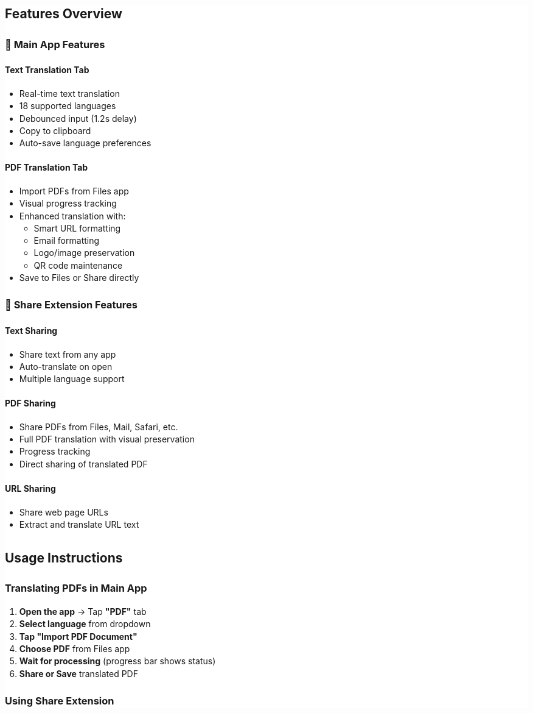 ## Features Overview

### 📱 **Main App Features**

#### **Text Translation Tab**
- Real-time text translation
- 18 supported languages
- Debounced input (1.2s delay)
- Copy to clipboard
- Auto-save language preferences

#### **PDF Translation Tab**
- Import PDFs from Files app
- Visual progress tracking
- Enhanced translation with:
  - Smart URL formatting
  - Email formatting
  - Logo/image preservation
  - QR code maintenance
- Save to Files or Share directly

### 🔗 **Share Extension Features**

#### **Text Sharing**
- Share text from any app
- Auto-translate on open
- Multiple language support

#### **PDF Sharing**
- Share PDFs from Files, Mail, Safari, etc.
- Full PDF translation with visual preservation
- Progress tracking
- Direct sharing of translated PDF

#### **URL Sharing**
- Share web page URLs
- Extract and translate URL text

## Usage Instructions

### **Translating PDFs in Main App**

1. **Open the app** → Tap **"PDF"** tab
2. **Select language** from dropdown
3. **Tap "Import PDF Document"**
4. **Choose PDF** from Files app
5. **Wait for processing** (progress bar shows status)
6. **Share or Save** translated PDF

### **Using Share Extension**
